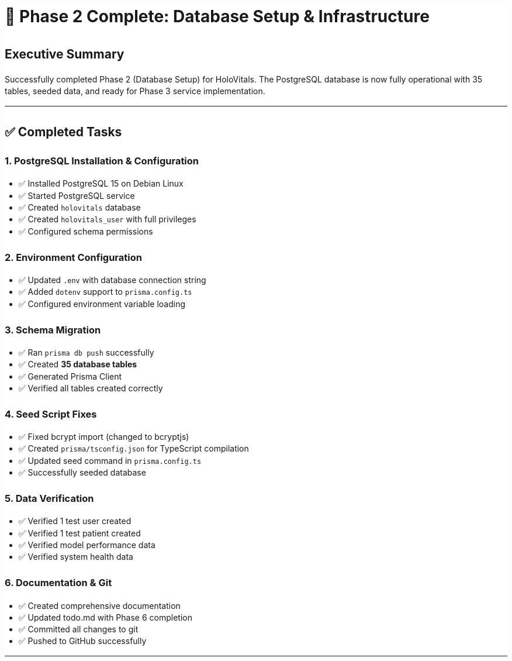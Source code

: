 # 🎉 Phase 2 Complete: Database Setup & Infrastructure

## Executive Summary

Successfully completed Phase 2 (Database Setup) for HoloVitals. The PostgreSQL database is now fully operational with 35 tables, seeded data, and ready for Phase 3 service implementation.

---

## ✅ Completed Tasks

### 1. PostgreSQL Installation & Configuration
- ✅ Installed PostgreSQL 15 on Debian Linux
- ✅ Started PostgreSQL service
- ✅ Created `holovitals` database
- ✅ Created `holovitals_user` with full privileges
- ✅ Configured schema permissions

### 2. Environment Configuration
- ✅ Updated `.env` with database connection string
- ✅ Added `dotenv` support to `prisma.config.ts`
- ✅ Configured environment variable loading

### 3. Schema Migration
- ✅ Ran `prisma db push` successfully
- ✅ Created **35 database tables**
- ✅ Generated Prisma Client
- ✅ Verified all tables created correctly

### 4. Seed Script Fixes
- ✅ Fixed bcrypt import (changed to bcryptjs)
- ✅ Created `prisma/tsconfig.json` for TypeScript compilation
- ✅ Updated seed command in `prisma.config.ts`
- ✅ Successfully seeded database

### 5. Data Verification
- ✅ Verified 1 test user created
- ✅ Verified 1 test patient created
- ✅ Verified model performance data
- ✅ Verified system health data

### 6. Documentation & Git
- ✅ Created comprehensive documentation
- ✅ Updated todo.md with Phase 6 completion
- ✅ Committed all changes to git
- ✅ Pushed to GitHub successfully

---
